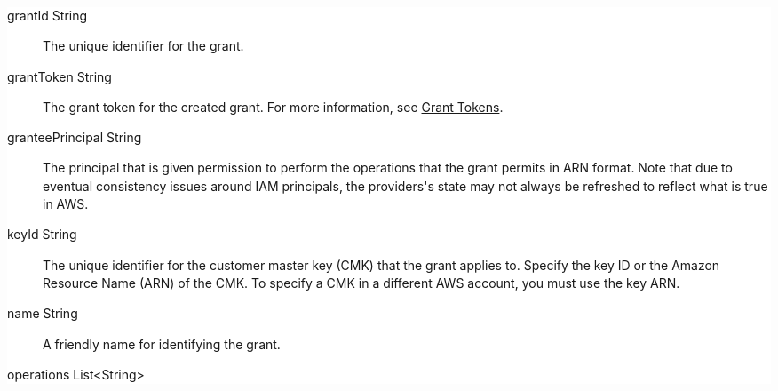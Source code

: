 <a data-swiftype-name="resource-property" data-swiftype-type="text" href="#state_grantid_yaml" style="color: inherit; text-decoration: inherit;">grant<wbr>Id</a>
</span>
        <span class="property-indicator"></span>
        <span class="property-type">String</span>
    </dt>
    <dd><p>The unique identifier for the grant.</p>
</dd><dt class="property-optional"
            title="Optional">
        <span id="state_granttoken_yaml">
<a data-swiftype-name="resource-property" data-swiftype-type="text" href="#state_granttoken_yaml" style="color: inherit; text-decoration: inherit;">grant<wbr>Token</a>
</span>
        <span class="property-indicator"></span>
        <span class="property-type">String</span>
    </dt>
    <dd><p>The grant token for the created grant. For more information, see <a href="http://docs.aws.amazon.com/kms/latest/developerguide/concepts.html#grant_token">Grant Tokens</a>.</p>
</dd><dt class="property-optional property-replacement"
            title="Optional">
        <span id="state_granteeprincipal_yaml">
<a data-swiftype-name="resource-property" data-swiftype-type="text" href="#state_granteeprincipal_yaml" style="color: inherit; text-decoration: inherit;">grantee<wbr>Principal</a>
</span>
        <span class="property-indicator"></span>
        <span class="property-type">String</span>
    </dt>
    <dd><p>The principal that is given permission to perform the operations that the grant permits in ARN format. Note that due to eventual consistency issues around IAM principals, the providers's state may not always be refreshed to reflect what is true in AWS.</p>
</dd><dt class="property-optional property-replacement"
            title="Optional">
        <span id="state_keyid_yaml">
<a data-swiftype-name="resource-property" data-swiftype-type="text" href="#state_keyid_yaml" style="color: inherit; text-decoration: inherit;">key<wbr>Id</a>
</span>
        <span class="property-indicator"></span>
        <span class="property-type">String</span>
    </dt>
    <dd><p>The unique identifier for the customer master key (CMK) that the grant applies to. Specify the key ID or the Amazon Resource Name (ARN) of the CMK. To specify a CMK in a different AWS account, you must use the key ARN.</p>
</dd><dt class="property-optional property-replacement"
            title="Optional">
        <span id="state_name_yaml">
<a data-swiftype-name="resource-property" data-swiftype-type="text" href="#state_name_yaml" style="color: inherit; text-decoration: inherit;">name</a>
</span>
        <span class="property-indicator"></span>
        <span class="property-type">String</span>
    </dt>
    <dd><p>A friendly name for identifying the grant.</p>
</dd><dt class="property-optional property-replacement"
            title="Optional">
        <span id="state_operations_yaml">
<a data-swiftype-name="resource-property" data-swiftype-type="text" href="#state_operations_yaml" style="color: inherit; text-decoration: inherit;">operations</a>
</span>
        <span class="property-indicator"></span>
        <span class="property-type">List&lt;String&gt;</span>
    </dt>
